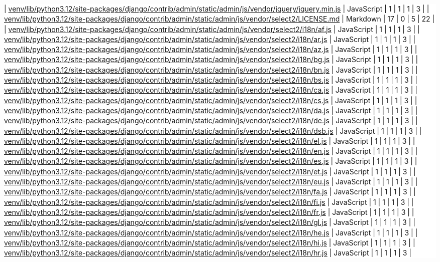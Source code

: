 | [venv/lib/python3.12/site-packages/django/contrib/admin/static/admin/js/vendor/jquery/jquery.min.js](/venv/lib/python3.12/site-packages/django/contrib/admin/static/admin/js/vendor/jquery/jquery.min.js) | JavaScript | 1 | 1 | 1 | 3 |
| [venv/lib/python3.12/site-packages/django/contrib/admin/static/admin/js/vendor/select2/LICENSE.md](/venv/lib/python3.12/site-packages/django/contrib/admin/static/admin/js/vendor/select2/LICENSE.md) | Markdown | 17 | 0 | 5 | 22 |
| [venv/lib/python3.12/site-packages/django/contrib/admin/static/admin/js/vendor/select2/i18n/af.js](/venv/lib/python3.12/site-packages/django/contrib/admin/static/admin/js/vendor/select2/i18n/af.js) | JavaScript | 1 | 1 | 1 | 3 |
| [venv/lib/python3.12/site-packages/django/contrib/admin/static/admin/js/vendor/select2/i18n/ar.js](/venv/lib/python3.12/site-packages/django/contrib/admin/static/admin/js/vendor/select2/i18n/ar.js) | JavaScript | 1 | 1 | 1 | 3 |
| [venv/lib/python3.12/site-packages/django/contrib/admin/static/admin/js/vendor/select2/i18n/az.js](/venv/lib/python3.12/site-packages/django/contrib/admin/static/admin/js/vendor/select2/i18n/az.js) | JavaScript | 1 | 1 | 1 | 3 |
| [venv/lib/python3.12/site-packages/django/contrib/admin/static/admin/js/vendor/select2/i18n/bg.js](/venv/lib/python3.12/site-packages/django/contrib/admin/static/admin/js/vendor/select2/i18n/bg.js) | JavaScript | 1 | 1 | 1 | 3 |
| [venv/lib/python3.12/site-packages/django/contrib/admin/static/admin/js/vendor/select2/i18n/bn.js](/venv/lib/python3.12/site-packages/django/contrib/admin/static/admin/js/vendor/select2/i18n/bn.js) | JavaScript | 1 | 1 | 1 | 3 |
| [venv/lib/python3.12/site-packages/django/contrib/admin/static/admin/js/vendor/select2/i18n/bs.js](/venv/lib/python3.12/site-packages/django/contrib/admin/static/admin/js/vendor/select2/i18n/bs.js) | JavaScript | 1 | 1 | 1 | 3 |
| [venv/lib/python3.12/site-packages/django/contrib/admin/static/admin/js/vendor/select2/i18n/ca.js](/venv/lib/python3.12/site-packages/django/contrib/admin/static/admin/js/vendor/select2/i18n/ca.js) | JavaScript | 1 | 1 | 1 | 3 |
| [venv/lib/python3.12/site-packages/django/contrib/admin/static/admin/js/vendor/select2/i18n/cs.js](/venv/lib/python3.12/site-packages/django/contrib/admin/static/admin/js/vendor/select2/i18n/cs.js) | JavaScript | 1 | 1 | 1 | 3 |
| [venv/lib/python3.12/site-packages/django/contrib/admin/static/admin/js/vendor/select2/i18n/da.js](/venv/lib/python3.12/site-packages/django/contrib/admin/static/admin/js/vendor/select2/i18n/da.js) | JavaScript | 1 | 1 | 1 | 3 |
| [venv/lib/python3.12/site-packages/django/contrib/admin/static/admin/js/vendor/select2/i18n/de.js](/venv/lib/python3.12/site-packages/django/contrib/admin/static/admin/js/vendor/select2/i18n/de.js) | JavaScript | 1 | 1 | 1 | 3 |
| [venv/lib/python3.12/site-packages/django/contrib/admin/static/admin/js/vendor/select2/i18n/dsb.js](/venv/lib/python3.12/site-packages/django/contrib/admin/static/admin/js/vendor/select2/i18n/dsb.js) | JavaScript | 1 | 1 | 1 | 3 |
| [venv/lib/python3.12/site-packages/django/contrib/admin/static/admin/js/vendor/select2/i18n/el.js](/venv/lib/python3.12/site-packages/django/contrib/admin/static/admin/js/vendor/select2/i18n/el.js) | JavaScript | 1 | 1 | 1 | 3 |
| [venv/lib/python3.12/site-packages/django/contrib/admin/static/admin/js/vendor/select2/i18n/en.js](/venv/lib/python3.12/site-packages/django/contrib/admin/static/admin/js/vendor/select2/i18n/en.js) | JavaScript | 1 | 1 | 1 | 3 |
| [venv/lib/python3.12/site-packages/django/contrib/admin/static/admin/js/vendor/select2/i18n/es.js](/venv/lib/python3.12/site-packages/django/contrib/admin/static/admin/js/vendor/select2/i18n/es.js) | JavaScript | 1 | 1 | 1 | 3 |
| [venv/lib/python3.12/site-packages/django/contrib/admin/static/admin/js/vendor/select2/i18n/et.js](/venv/lib/python3.12/site-packages/django/contrib/admin/static/admin/js/vendor/select2/i18n/et.js) | JavaScript | 1 | 1 | 1 | 3 |
| [venv/lib/python3.12/site-packages/django/contrib/admin/static/admin/js/vendor/select2/i18n/eu.js](/venv/lib/python3.12/site-packages/django/contrib/admin/static/admin/js/vendor/select2/i18n/eu.js) | JavaScript | 1 | 1 | 1 | 3 |
| [venv/lib/python3.12/site-packages/django/contrib/admin/static/admin/js/vendor/select2/i18n/fa.js](/venv/lib/python3.12/site-packages/django/contrib/admin/static/admin/js/vendor/select2/i18n/fa.js) | JavaScript | 1 | 1 | 1 | 3 |
| [venv/lib/python3.12/site-packages/django/contrib/admin/static/admin/js/vendor/select2/i18n/fi.js](/venv/lib/python3.12/site-packages/django/contrib/admin/static/admin/js/vendor/select2/i18n/fi.js) | JavaScript | 1 | 1 | 1 | 3 |
| [venv/lib/python3.12/site-packages/django/contrib/admin/static/admin/js/vendor/select2/i18n/fr.js](/venv/lib/python3.12/site-packages/django/contrib/admin/static/admin/js/vendor/select2/i18n/fr.js) | JavaScript | 1 | 1 | 1 | 3 |
| [venv/lib/python3.12/site-packages/django/contrib/admin/static/admin/js/vendor/select2/i18n/gl.js](/venv/lib/python3.12/site-packages/django/contrib/admin/static/admin/js/vendor/select2/i18n/gl.js) | JavaScript | 1 | 1 | 1 | 3 |
| [venv/lib/python3.12/site-packages/django/contrib/admin/static/admin/js/vendor/select2/i18n/he.js](/venv/lib/python3.12/site-packages/django/contrib/admin/static/admin/js/vendor/select2/i18n/he.js) | JavaScript | 1 | 1 | 1 | 3 |
| [venv/lib/python3.12/site-packages/django/contrib/admin/static/admin/js/vendor/select2/i18n/hi.js](/venv/lib/python3.12/site-packages/django/contrib/admin/static/admin/js/vendor/select2/i18n/hi.js) | JavaScript | 1 | 1 | 1 | 3 |
| [venv/lib/python3.12/site-packages/django/contrib/admin/static/admin/js/vendor/select2/i18n/hr.js](/venv/lib/python3.12/site-packages/django/contrib/admin/static/admin/js/vendor/select2/i18n/hr.js) | JavaScript | 1 | 1 | 1 | 3 |